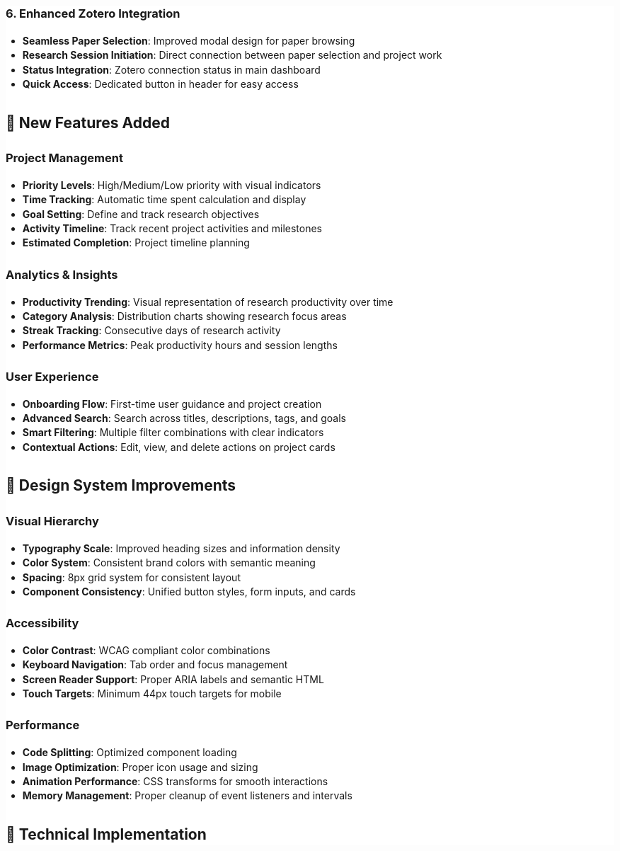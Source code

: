 ### 6. **Enhanced Zotero Integration**
- **Seamless Paper Selection**: Improved modal design for paper browsing
- **Research Session Initiation**: Direct connection between paper selection and project work
- **Status Integration**: Zotero connection status in main dashboard
- **Quick Access**: Dedicated button in header for easy access

## 🚀 New Features Added

### Project Management
- **Priority Levels**: High/Medium/Low priority with visual indicators
- **Time Tracking**: Automatic time spent calculation and display
- **Goal Setting**: Define and track research objectives
- **Activity Timeline**: Track recent project activities and milestones
- **Estimated Completion**: Project timeline planning

### Analytics & Insights
- **Productivity Trending**: Visual representation of research productivity over time
- **Category Analysis**: Distribution charts showing research focus areas
- **Streak Tracking**: Consecutive days of research activity
- **Performance Metrics**: Peak productivity hours and session lengths

### User Experience
- **Onboarding Flow**: First-time user guidance and project creation
- **Advanced Search**: Search across titles, descriptions, tags, and goals
- **Smart Filtering**: Multiple filter combinations with clear indicators
- **Contextual Actions**: Edit, view, and delete actions on project cards

## 🎨 Design System Improvements

### Visual Hierarchy
- **Typography Scale**: Improved heading sizes and information density
- **Color System**: Consistent brand colors with semantic meaning
- **Spacing**: 8px grid system for consistent layout
- **Component Consistency**: Unified button styles, form inputs, and cards

### Accessibility
- **Color Contrast**: WCAG compliant color combinations
- **Keyboard Navigation**: Tab order and focus management
- **Screen Reader Support**: Proper ARIA labels and semantic HTML
- **Touch Targets**: Minimum 44px touch targets for mobile

### Performance
- **Code Splitting**: Optimized component loading
- **Image Optimization**: Proper icon usage and sizing
- **Animation Performance**: CSS transforms for smooth interactions
- **Memory Management**: Proper cleanup of event listeners and intervals

## 🔧 Technical Implementation
